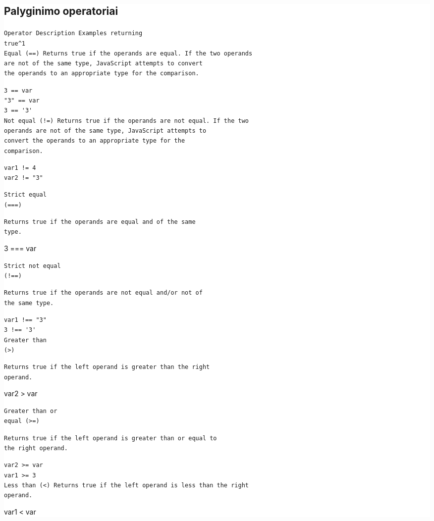 ## Palyginimo operatoriai

```
Operator Description Examples returning
true^1
Equal (==) Returns true if the operands are equal. If the two operands
are not of the same type, JavaScript attempts to convert
the operands to an appropriate type for the comparison.
```
```
3 == var
"3" == var
3 == '3'
Not equal (!=) Returns true if the operands are not equal. If the two
operands are not of the same type, JavaScript attempts to
convert the operands to an appropriate type for the
comparison.
```
```
var1 != 4
var2 != "3"
```
```
Strict equal
(===)
```
```
Returns true if the operands are equal and of the same
type.
```
3 === var

```
Strict not equal
(!==)
```
```
Returns true if the operands are not equal and/or not of
the same type.
```
```
var1 !== "3"
3 !== '3'
Greater than
(>)
```
```
Returns true if the left operand is greater than the right
operand.
```
var2 > var

```
Greater than or
equal (>=)
```
```
Returns true if the left operand is greater than or equal to
the right operand.
```
```
var2 >= var
var1 >= 3
Less than (<) Returns true if the left operand is less than the right
operand.
```
var1 < var
